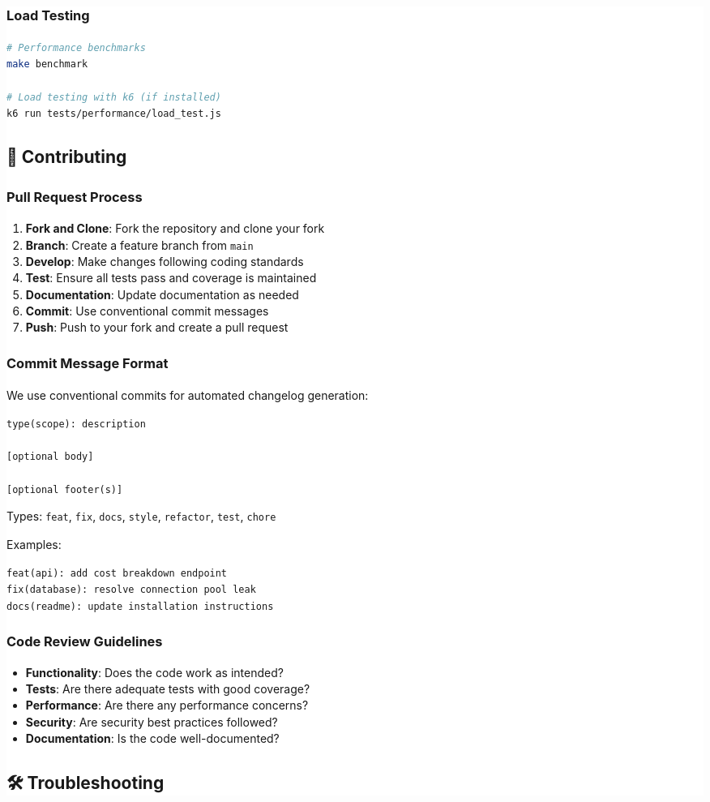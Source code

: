 ### Load Testing

```bash
# Performance benchmarks
make benchmark

# Load testing with k6 (if installed)
k6 run tests/performance/load_test.js
```

## 🤝 Contributing

### Pull Request Process

1. **Fork and Clone**: Fork the repository and clone your fork
2. **Branch**: Create a feature branch from `main`
3. **Develop**: Make changes following coding standards
4. **Test**: Ensure all tests pass and coverage is maintained
5. **Documentation**: Update documentation as needed
6. **Commit**: Use conventional commit messages
7. **Push**: Push to your fork and create a pull request

### Commit Message Format

We use conventional commits for automated changelog generation:

```
type(scope): description

[optional body]

[optional footer(s)]
```

Types: `feat`, `fix`, `docs`, `style`, `refactor`, `test`, `chore`

Examples:
```
feat(api): add cost breakdown endpoint
fix(database): resolve connection pool leak
docs(readme): update installation instructions
```

### Code Review Guidelines

- **Functionality**: Does the code work as intended?
- **Tests**: Are there adequate tests with good coverage?
- **Performance**: Are there any performance concerns?
- **Security**: Are security best practices followed?
- **Documentation**: Is the code well-documented?

## 🛠️ Troubleshooting

